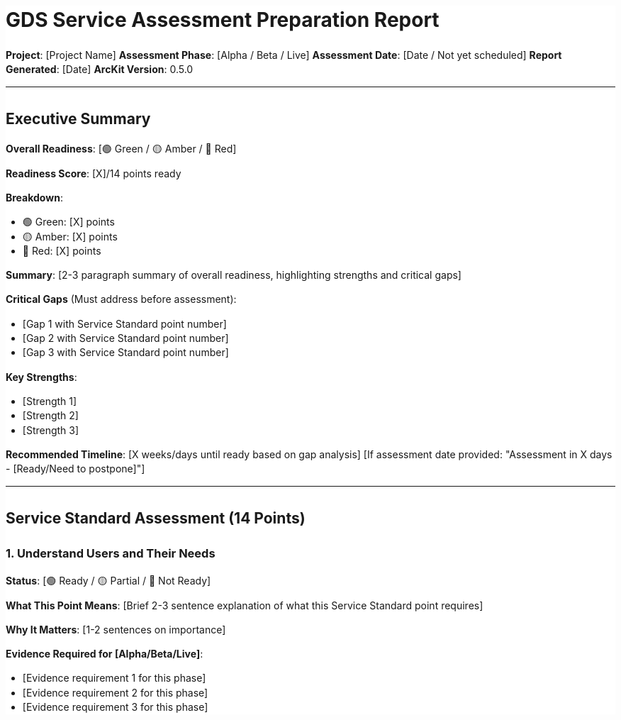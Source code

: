 # GDS Service Assessment Preparation Report

**Project**: [Project Name]
**Assessment Phase**: [Alpha / Beta / Live]
**Assessment Date**: [Date / Not yet scheduled]
**Report Generated**: [Date]
**ArcKit Version**: 0.5.0

---

## Executive Summary

**Overall Readiness**: [🟢 Green / 🟡 Amber / 🔴 Red]

**Readiness Score**: [X]/14 points ready

**Breakdown**:
- 🟢 Green: [X] points
- 🟡 Amber: [X] points
- 🔴 Red: [X] points

**Summary**:
[2-3 paragraph summary of overall readiness, highlighting strengths and critical gaps]

**Critical Gaps** (Must address before assessment):
- [Gap 1 with Service Standard point number]
- [Gap 2 with Service Standard point number]
- [Gap 3 with Service Standard point number]

**Key Strengths**:
- [Strength 1]
- [Strength 2]
- [Strength 3]

**Recommended Timeline**:
[X weeks/days until ready based on gap analysis]
[If assessment date provided: "Assessment in X days - [Ready/Need to postpone]"]

---

## Service Standard Assessment (14 Points)

### 1. Understand Users and Their Needs

**Status**: [🟢 Ready / 🟡 Partial / 🔴 Not Ready]

**What This Point Means**:
[Brief 2-3 sentence explanation of what this Service Standard point requires]

**Why It Matters**:
[1-2 sentences on importance]

**Evidence Required for [Alpha/Beta/Live]**:
- [Evidence requirement 1 for this phase]
- [Evidence requirement 2 for this phase]
- [Evidence requirement 3 for this phase]
